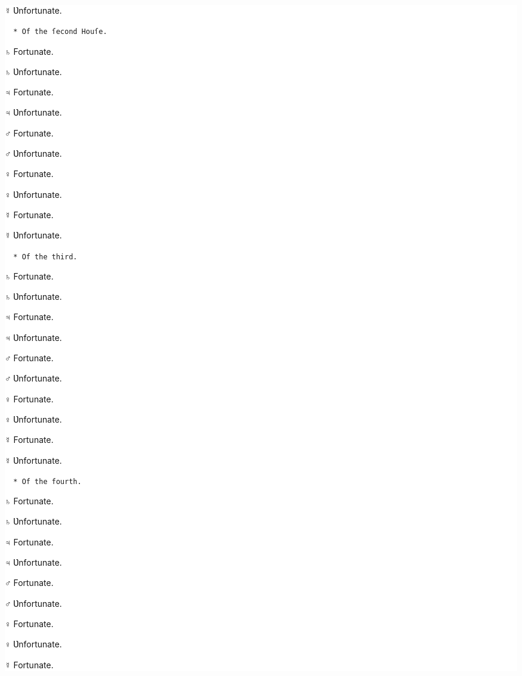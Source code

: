 ☿ Ʋnfortunate.

      * Of the ſecond Houſe.

♄ Fortunate.

♄ Ʋnfortunate.

♃ Fortunate.

♃ Ʋnfortunate.

♂ Fortunate.

♂ Ʋnfortunate.

♀ Fortunate.

♀ Ʋnfortunate.

☿ Fortunate.

☿ Ʋnfortunate.

      * Of the third.

♄ Fortunate.

♄ Ʋnfortunate.

♃ Fortunate.

♃ Ʋnfortunate.

♂ Fortunate.

♂ Ʋnfortunate.

♀ Fortunate.

♀ Ʋnfortunate.

☿ Fortunate.

☿ Ʋnfortunate.

      * Of the fourth.

♄ Fortunate.

♄ Ʋnfortunate.

♃ Fortunate.

♃ Ʋnfortunate.

♂ Fortunate.

♂ Ʋnfortunate.

♀ Fortunate.

♀ Ʋnfortunate.

☿ Fortunate.
